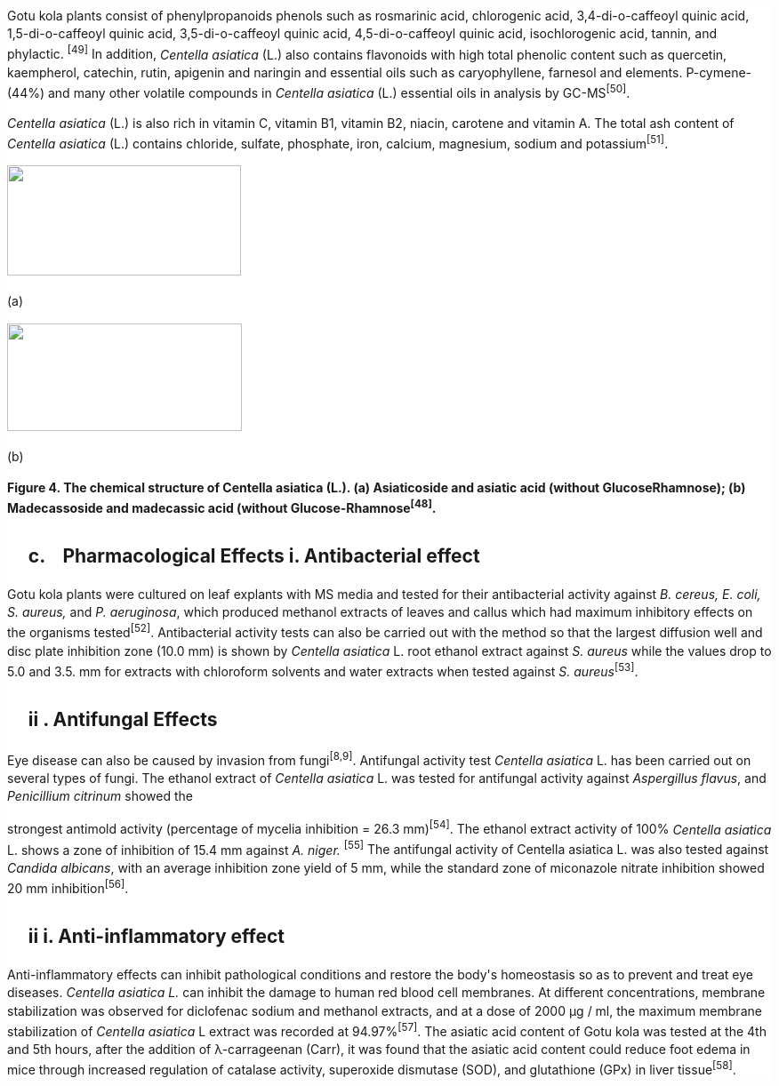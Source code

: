 <p><span class="font4">Gotu kola plants consist of phenylpropanoids phenols such as rosmarinic acid, chlorogenic acid, 3,4-di-o-caffeoyl quinic acid, 1,5-di-o-caffeoyl quinic acid, 3,5-di-o-caffeoyl quinic acid, 4,5-di-o-caffeoyl quinic acid, isochlorogenic acid, tannin, and phylactic. <sup>[49]</sup> In addition, </span><span class="font4" style="font-style:italic;">Centella asiatica</span><span class="font4"> (L.) also contains flavonoids with high total phenolic content such as quercetin, kaempherol, catechin, rutin, apigenin and naringin and essential oils such as caryophyllene, farnesol and elements. P-cymene- (44%) and many other volatile compounds in </span><span class="font4" style="font-style:italic;">Centella asiatica</span><span class="font4"> (L.) essential oils in analysis by GC-MS<sup>[50]</sup>.</span></p>
<p><span class="font4" style="font-style:italic;">Centella asiatica</span><span class="font4"> (L.) is also rich in vitamin C, vitamin B1, vitamin B2, niacin, carotene and vitamin A. The total ash content of </span><span class="font4" style="font-style:italic;">Centella asiatica</span><span class="font4"> (L.) contains chloride, sulfate, phosphate, iron, calcium, magnesium, sodium and potassium<sup>[51]</sup>.</span></p><img src="https://jurnal.harianregional.com/media/61643-6.jpg" alt="" style="width:197pt;height:93pt;">
<p><span class="font4">(a)</span></p><img src="https://jurnal.harianregional.com/media/61643-7.jpg" alt="" style="width:198pt;height:91pt;">
<p><span class="font4">(b)</span></p>
<p><span class="font4" style="font-weight:bold;">Figure 4. The chemical structure of Centella asiatica (L.). (a) Asiaticoside and asiatic acid (without GlucoseRhamnose); (b) Madecassoside and madecassic acid (without Glucose-Rhamnose<sup>[48]</sup>.</span></p>
<ul style="list-style:none;"><li>
<h2><a name="bookmark45"></a><span class="font4" style="font-weight:bold;"><a name="bookmark46"></a>c. &nbsp;&nbsp;&nbsp;Pharmacological Effects i. Antibacterial effect</span></h2></li></ul>
<p><span class="font4">Gotu kola plants were cultured on leaf explants with MS media and tested for their antibacterial activity against </span><span class="font4" style="font-style:italic;">B. cereus, E. coli, S. aureus,</span><span class="font4"> and </span><span class="font4" style="font-style:italic;">P. aeruginosa</span><span class="font4">, which produced methanol extracts of leaves and callus which had maximum inhibitory effects on the organisms tested<sup>[52]</sup>. Antibacterial activity tests can also be carried out with the method so that the largest diffusion well and disc plate inhibition zone (10.0 mm) is shown by </span><span class="font4" style="font-style:italic;">Centella asiatica</span><span class="font4"> L. root ethanol extract against </span><span class="font4" style="font-style:italic;">S. aureus</span><span class="font4"> while the values drop to 5.0 and 3.5. mm for extracts with chloroform solvents and water extracts when tested against </span><span class="font4" style="font-style:italic;">S. aureus</span><span class="font4"><sup>[53]</sup>.</span></p>
<ul style="list-style:none;"><li>
<h2><a name="bookmark47"></a><span class="font4" style="font-weight:bold;"><a name="bookmark48"></a>ii . Antifungal Effects</span></h2></li></ul>
<p><span class="font4">Eye disease can also be caused by invasion from fungi<sup>[8,9]</sup>. Antifungal activity test </span><span class="font4" style="font-style:italic;">Centella asiatica</span><span class="font4"> L. has been carried out on several types of fungi. The ethanol extract of </span><span class="font4" style="font-style:italic;">Centella asiatica</span><span class="font4"> L. was tested for antifungal activity against </span><span class="font4" style="font-style:italic;">Aspergillus flavus</span><span class="font4">, and </span><span class="font4" style="font-style:italic;">Penicillium citrinum</span><span class="font4"> showed the</span></p>
<p><span class="font4">strongest antimold activity (percentage of mycelia inhibition = 26.3 mm)<sup>[54]</sup>. The ethanol extract activity of 100% </span><span class="font4" style="font-style:italic;">Centella asiatica</span><span class="font4"> L. shows a zone of inhibition of 15.4 mm against </span><span class="font4" style="font-style:italic;">A. niger.</span><span class="font4"> <sup>[55]</sup> The antifungal activity of Centella asiatica L. was also tested against </span><span class="font4" style="font-style:italic;">Candida albicans</span><span class="font4">, with an average inhibition zone yield of 5 mm, while the standard zone of miconazole nitrate inhibition showed 20 mm inhibition<sup>[56]</sup>.</span></p>
<ul style="list-style:none;"><li>
<h2><a name="bookmark49"></a><span class="font4" style="font-weight:bold;"><a name="bookmark50"></a>ii i. Anti-inflammatory effect</span></h2></li></ul>
<p><span class="font4">Anti-inflammatory effects can inhibit pathological conditions and restore the body's homeostasis so as to prevent and treat eye diseases. </span><span class="font4" style="font-style:italic;">Centella asiatica L.</span><span class="font4"> can inhibit the damage to human red blood cell membranes. At different concentrations, membrane stabilization was observed for diclofenac sodium and methanol extracts, and at a dose of 2000 μg / ml, the maximum membrane stabilization of </span><span class="font4" style="font-style:italic;">Centella asiatica </span><span class="font4">L extract was recorded at 94.97%<sup>[57]</sup>. The asiatic acid content of Gotu kola was tested at the 4th and 5th hours, after the addition of λ-carrageenan (Carr), it was found that the asiatic acid content could reduce foot edema in mice through increased regulation of catalase activity, superoxide dismutase (SOD), and glutathione (GPx) in liver tissue<sup>[58]</sup>.</span></p>